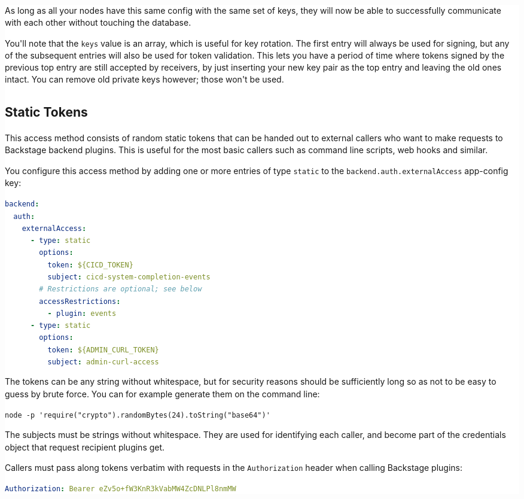 As long as all your nodes have this same config with the same set of keys, they
will now be able to successfully communicate with each other without touching the
database.

You'll note that the `keys` value is an array, which is useful for key rotation.
The first entry will always be used for signing, but any of the subsequent
entries will also be used for token validation. This lets you have a period of
time where tokens signed by the previous top entry are still accepted by
receivers, by just inserting your new key pair as the top entry and leaving the
old ones intact. You can remove old private keys however; those won't be used.

## Static Tokens

This access method consists of random static tokens that can be handed out to
external callers who want to make requests to Backstage backend plugins. This is
useful for the most basic callers such as command line scripts, web hooks and
similar.

You configure this access method by adding one or more entries of type `static`
to the `backend.auth.externalAccess` app-config key:

```yaml title="in e.g. app-config.production.yaml"
backend:
  auth:
    externalAccess:
      - type: static
        options:
          token: ${CICD_TOKEN}
          subject: cicd-system-completion-events
        # Restrictions are optional; see below
        accessRestrictions:
          - plugin: events
      - type: static
        options:
          token: ${ADMIN_CURL_TOKEN}
          subject: admin-curl-access
```

The tokens can be any string without whitespace, but for security reasons should
be sufficiently long so as not to be easy to guess by brute force. You can for
example generate them on the command line:

```shell
node -p 'require("crypto").randomBytes(24).toString("base64")'
```

The subjects must be strings without whitespace. They are used for identifying
each caller, and become part of the credentials object that request recipient
plugins get.

Callers must pass along tokens verbatim with requests in the `Authorization`
header when calling Backstage plugins:

```yaml
Authorization: Bearer eZv5o+fW3KnR3kVabMW4ZcDNLPl8nmMW
```
